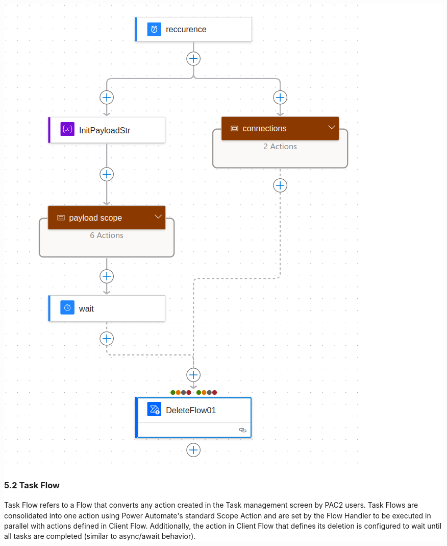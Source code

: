 ![Client Flow](../img/client_flow.png)

### 5.2 Task Flow

Task Flow refers to a Flow that converts any action created in the Task management screen by PAC2 users. Task Flows are consolidated into one action using Power Automate's standard Scope Action and are set by the Flow Handler to be executed in parallel with actions defined in Client Flow. Additionally, the action in Client Flow that defines its deletion is configured to wait until all tasks are completed (similar to async/await behavior).
